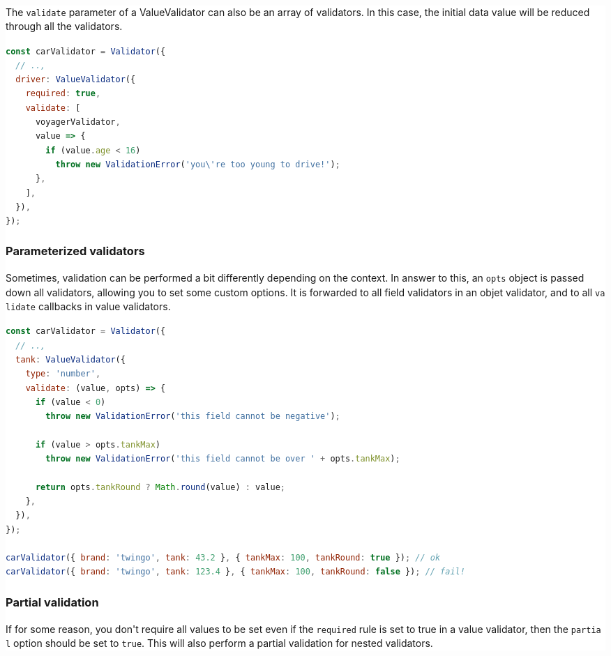 The `validate` parameter of a ValueValidator can also be an array of
validators. In this case, the initial data value will be reduced through all
the validators.

```js
const carValidator = Validator({
  // ..,
  driver: ValueValidator({
    required: true,
    validate: [
      voyagerValidator,
      value => {
        if (value.age < 16)
          throw new ValidationError('you\'re too young to drive!');  
      },
    ],
  }),
});
```

### Parameterized validators

Sometimes, validation can be performed a bit differently depending on the
context. In answer to this, an `opts` object is passed down all validators,
allowing you to set some custom options. It is forwarded to all field
validators in an objet validator, and to all `validate` callbacks in value
validators.

```js
const carValidator = Validator({
  // ..,
  tank: ValueValidator({
    type: 'number',
    validate: (value, opts) => {
      if (value < 0)
        throw new ValidationError('this field cannot be negative');

      if (value > opts.tankMax)
        throw new ValidationError('this field cannot be over ' + opts.tankMax);

      return opts.tankRound ? Math.round(value) : value;
    },
  }),
});

carValidator({ brand: 'twingo', tank: 43.2 }, { tankMax: 100, tankRound: true }); // ok
carValidator({ brand: 'twingo', tank: 123.4 }, { tankMax: 100, tankRound: false }); // fail!
```

### Partial validation

If for some reason, you don't require all values to be set even if the
`required` rule is set to true in a value validator, then the `partial` option
should be set to `true`. This will also perform a partial validation for nested
validators.
